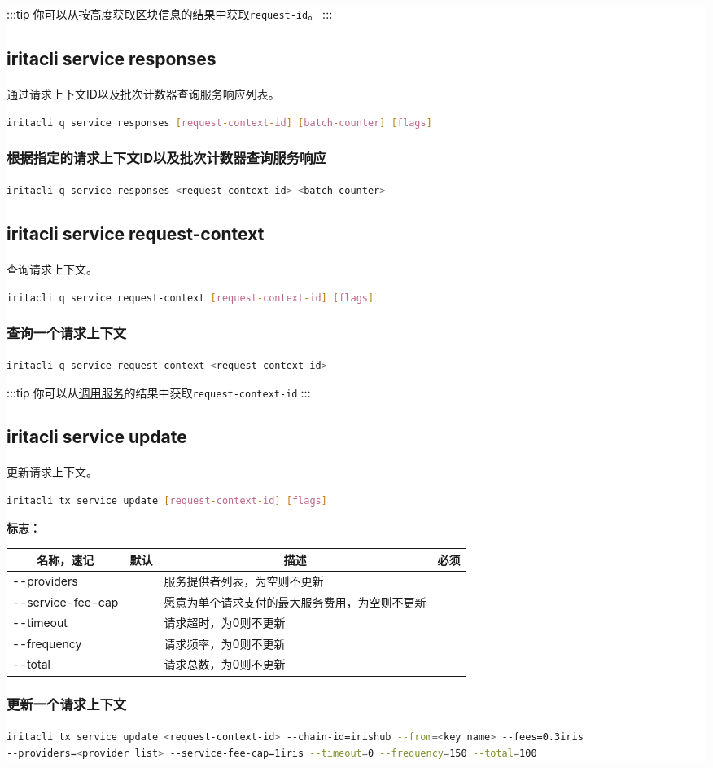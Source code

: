 :::tip
你可以从[按高度获取区块信息](./tendermint.md#iritacli-tendermint-block)的结果中获取`request-id`。
:::

## iritacli service responses

通过请求上下文ID以及批次计数器查询服务响应列表。

```bash
iritacli q service responses [request-context-id] [batch-counter] [flags]
```

### 根据指定的请求上下文ID以及批次计数器查询服务响应

```bash
iritacli q service responses <request-context-id> <batch-counter>
```

## iritacli service request-context

查询请求上下文。

```bash
iritacli q service request-context [request-context-id] [flags]
```

### 查询一个请求上下文

```bash
iritacli q service request-context <request-context-id>
```

:::tip
你可以从[调用服务](#iritacli-service-call)的结果中获取`request-context-id`
:::

## iritacli service update

更新请求上下文。

```bash
iritacli tx service update [request-context-id] [flags]
```

**标志：**

| 名称，速记        | 默认 | 描述                                           | 必须 |
| ----------------- | ---- | ---------------------------------------------- | ---- |
| --providers       |      | 服务提供者列表，为空则不更新                   |      |
| --service-fee-cap |      | 愿意为单个请求支付的最大服务费用，为空则不更新 |      |
| --timeout         |      | 请求超时，为0则不更新                          |      |
| --frequency       |      | 请求频率，为0则不更新                          |      |
| --total           |      | 请求总数，为0则不更新                          |      |

### 更新一个请求上下文

```bash
iritacli tx service update <request-context-id> --chain-id=irishub --from=<key name> --fees=0.3iris
--providers=<provider list> --service-fee-cap=1iris --timeout=0 --frequency=150 --total=100
```
